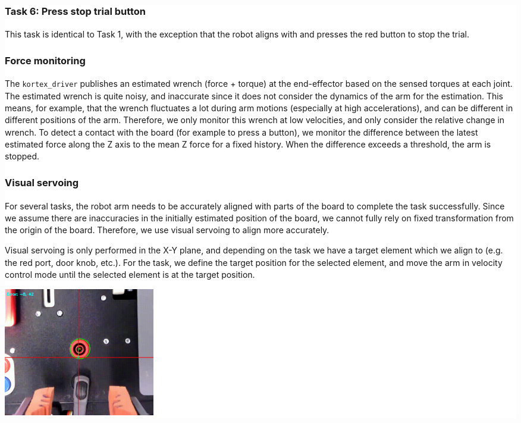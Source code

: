 
### Task 6: Press stop trial button
This task is identical to Task 1, with the exception that the robot aligns with and presses the red button to stop the trial.


### Force monitoring
The `kortex_driver` publishes an estimated wrench (force + torque) at the end-effector based on the sensed torques at each joint. The estimated wrench is quite noisy, and inaccurate since it does not consider the dynamics of the arm for the estimation. This means, for example, that the wrench fluctuates a lot during arm motions (especially at high accelerations), and can be different in different positions of the arm. Therefore, we only monitor this wrench at low velocities, and only consider the relative change in wrench. To detect a contact with the board (for example to press a button), we monitor the difference between the latest estimated force along the Z axis to the mean Z force for a fixed history. When the difference exceeds a threshold, the arm is stopped.

### Visual servoing
For several tasks, the robot arm needs to be accurately aligned with parts of the board to complete the task successfully. Since we assume there are inaccuracies in the initially estimated position of the board, we cannot fully rely on fixed transformation from the origin of the board. Therefore, we use visual servoing to align more accurately.

Visual servoing is only performed in the X-Y plane, and depending on the task we have a target element which we align to (e.g. the red port, door knob, etc.). For the task, we define the target position for the selected element, and move the arm in velocity control mode until the selected element is at the target position.

<p float="left">
  <img src="docs/images/plug_insert/red_port_vs.gif" width="250" />
</p>
